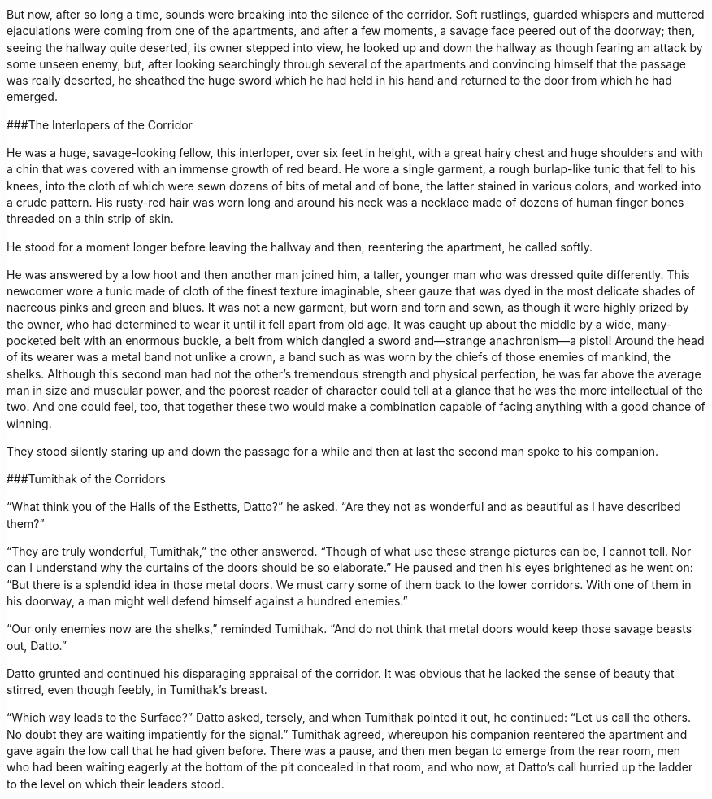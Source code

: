 But now, after so long a time, sounds were breaking into the silence of the corridor. Soft rustlings, guarded whispers and muttered ejaculations were coming from one of the apartments, and after a few moments, a savage face peered out of the doorway; then, seeing the hallway quite deserted, its owner stepped into view, he looked up and down the hallway as though fearing an attack by some unseen enemy, but, after looking searchingly through several of the apartments and convincing himself that the passage was really deserted, he sheathed the huge sword which he had held in his hand and returned to the door from which he had emerged.

###The Interlopers of the Corridor

He was a huge, savage-looking fellow, this inter­loper, over six feet in height, with a great hairy chest and huge shoulders and with a chin that was covered with an immense growth of red beard. He wore a single garment, a rough burlap-like tunic that fell to his knees, into the cloth of which were sewn dozens of bits of metal and of bone, the latter stained in various colors, and worked into a crude pattern. His rusty-red hair was worn long and around his neck was a neck­lace made of dozens of human finger bones threaded on a thin strip of skin.

He stood for a moment longer before leaving the hallway and then, reentering the apartment, he called softly.

He was answered by a low hoot and then another man joined him, a taller, younger man who was dressed quite differently. This newcomer wore a tunic made of cloth of the finest texture imaginable, sheer gauze that was dyed in the most delicate shades of nacreous pinks and green and blues. It was not a new garment, but worn and torn and sewn, as though it were highly prized by the owner, who had determined to wear it until it fell apart from old age. It was caught up about the middle by a wide, many-pocketed belt with an enormous buckle, a belt from which dangled a sword and—strange anachronism—a pistol! Around the head of its wearer was a metal band not unlike a crown, a band such as was worn by the chiefs of those enemies of mankind, the shelks. Although this second man had not the other’s tremendous strength and physical perfection, he was far above the average man in size and muscular power, and the poorest reader of character could tell at a glance that he was the more intellectual of the two. And one could feel, too, that together these two would make a combination capable of facing anything with a good chance of winning.

They stood silently staring up and down the passage for a while and then at last the second man spoke to his companion.

###Tumithak of the Corridors

“What think you of the Halls of the Esthetts, Datto?” he asked. “Are they not as wonderful and as beautiful as I have described them?”

“They are truly wonderful, Tumithak,” the other answered. “Though of what use these strange pictures can be, I cannot tell. Nor can I understand why the curtains of the doors should be so elaborate.” He paused and then his eyes brightened as he went on: “But there is a splendid idea in those metal doors. We must carry some of them back to the lower corridors. With one of them in his doorway, a man might well defend himself against a hundred enemies.”

“Our only enemies now are the shelks,” reminded Tumithak. “And do not think that metal doors would keep those savage beasts out, Datto.”

Datto grunted and continued his disparaging ap­praisal of the corridor. It was obvious that he lacked the sense of beauty that stirred, even though feebly, in Tumithak’s breast.

“Which way leads to the Surface?” Datto asked, tersely, and when Tumithak pointed it out, he continued: “Let us call the others. No doubt they are waiting impatiently for the signal.” Tumithak agreed, whereupon his companion reentered the apartment and gave again the low call that he had given before. There was a pause, and then men began to emerge from the rear room, men who had been waiting eagerly at the bottom of the pit concealed in that room, and who now, at Datto’s call hurried up the ladder to the level on which their leaders stood.
